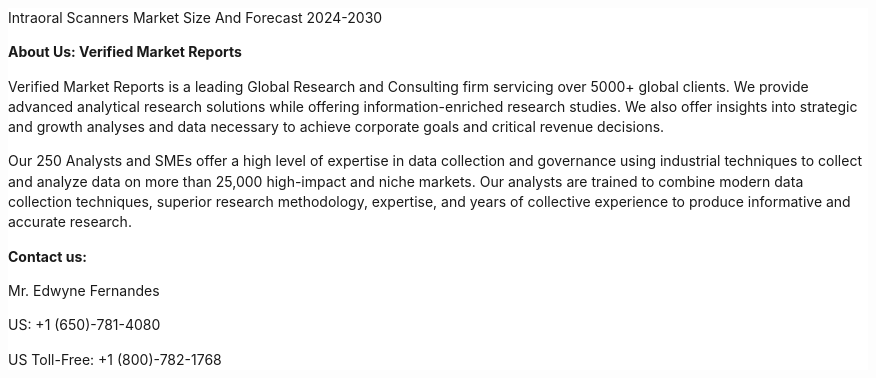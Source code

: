 Intraoral Scanners Market Size And Forecast 2024-2030</a></strong></span></p></blockquote><p><strong>About Us: Verified Market Reports</strong></p><p>Verified Market Reports is a leading Global Research and Consulting firm servicing over 5000+ global clients. We provide advanced analytical research solutions while offering information-enriched research studies. We also offer insights into strategic and growth analyses and data necessary to achieve corporate goals and critical revenue decisions.</p><p>Our 250 Analysts and SMEs offer a high level of expertise in data collection and governance using industrial techniques to collect and analyze data on more than 25,000 high-impact and niche markets. Our analysts are trained to combine modern data collection techniques, superior research methodology, expertise, and years of collective experience to produce informative and accurate research.</p><p><strong>Contact us:</strong></p><p>Mr. Edwyne Fernandes</p><p>US: +1 (650)-781-4080</p><p>US Toll-Free: +1 (800)-782-1768</p>
